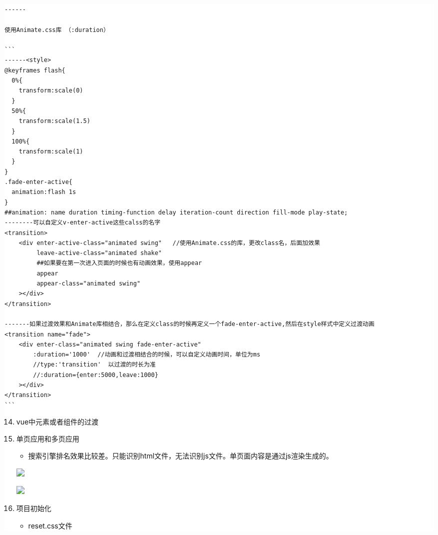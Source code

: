     ------

    使用Animate.css库 （:duration）

    ```
    ------<style>
    @keyframes flash{
      0%{
        transform:scale(0)
      }
      50%{
        transform:scale(1.5)
      }
      100%{
        transform:scale(1)
      }
    }
    .fade-enter-active{
      animation:flash 1s
    }
    ##animation: name duration timing-function delay iteration-count direction fill-mode play-state;
    --------可以自定义v-enter-active这些calss的名字
    <transition>
    	<div enter-active-class="animated swing"   //使用Animate.css的库，更改class名，后面加效果
    		 leave-active-class="animated shake"
    		 ##如果要在第一次进入页面的时候也有动画效果，使用appear
    		 appear
    		 appear-class="animated swing"
    	></div>
    </transition>
    
    -------如果过渡效果和Animate库相结合，那么在定义class的时候再定义一个fade-enter-active,然后在style样式中定义过渡动画
    <transition name="fade">
    	<div enter-class="animated swing fade-enter-active"
    		:duration='1000'  //动画和过渡相结合的时候，可以自定义动画时间，单位为ms
    		//type:'transition'  以过渡的时长为准
    		//:duration={enter:5000,leave:1000}
    	></div>
    </transition>
    ```

14. vue中元素或者组件的过渡

15. 单页应用和多页应用

    - 搜索引擎排名效果比较差。只能识别html文件，无法识别js文件。单页面内容是通过js渲染生成的。

    ![](https://ws4.sinaimg.cn/large/006tKfTcgy1fsqyodkvk8j31h60okdq9.jpg)

    ![](https://ws1.sinaimg.cn/large/006tKfTcgy1fsqyr47o8vj31fc0kidqa.jpg)

16. 项目初始化

    - reset.css文件
